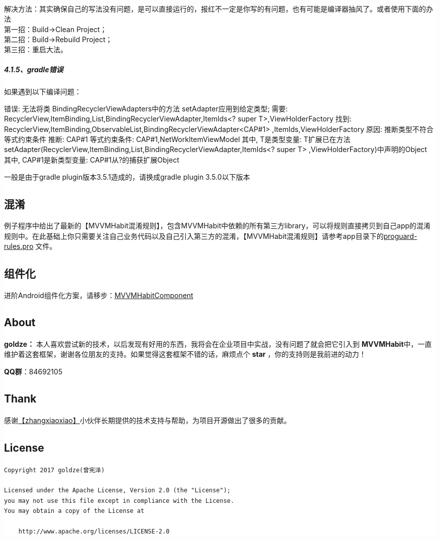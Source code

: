 解决方法：其实确保自己的写法没有问题，是可以直接运行的，报红不一定是你写的有问题，也有可能是编译器抽风了。或者使用下面的办法</br>
第一招：Build->Clean Project；</br>第二招：Build->Rebuild Project；</br>第三招：重启大法。

##### 4.1.5、gradle错误

如果遇到以下编译问题：

错误: 无法将类 BindingRecyclerViewAdapters中的方法 setAdapter应用到给定类型;
需要: RecyclerView,ItemBinding,List,BindingRecyclerViewAdapter,ItemIds<? super T>,ViewHolderFactory
找到: RecyclerView,ItemBinding,ObservableList,BindingRecyclerViewAdapter<CAP#1>
,ItemIds,ViewHolderFactory
原因: 推断类型不符合等式约束条件
推断: CAP#1
等式约束条件: CAP#1,NetWorkItemViewModel
其中, T是类型变量:
T扩展已在方法 setAdapter(RecyclerView,ItemBinding,List,BindingRecyclerViewAdapter,ItemIds<? super T>
,ViewHolderFactory)中声明的Object
其中, CAP#1是新类型变量:
CAP#1从?的捕获扩展Object

一般是由于gradle plugin版本3.5.1造成的，请换成gradle plugin 3.5.0以下版本

## 混淆

例子程序中给出了最新的【MVVMHabit混淆规则】，包含MVVMHabit中依赖的所有第三方library，可以将规则直接拷贝到自己app的混淆规则中。在此基础上你只需要关注自己业务代码以及自己引入第三方的混淆，【MVVMHabit混淆规则】请参考app目录下的[proguard-rules.pro](./app/proguard-rules.pro)
文件。

## 组件化

进阶Android组件化方案，请移步：[MVVMHabitComponent](https://github.com/goldze/MVVMHabitComponent)

## About

**goldze：** 本人喜欢尝试新的技术，以后发现有好用的东西，我将会在企业项目中实战，没有问题了就会把它引入到
**MVVMHabit**中，一直维护着这套框架，谢谢各位朋友的支持。如果觉得这套框架不错的话，麻烦点个 **star**
，你的支持则是我前进的动力！

**QQ群**：84692105

## Thank

感谢[【zhangxiaoxiao】](https://github.com/zhanghacker)小伙伴长期提供的技术支持与帮助，为项目开源做出了很多的贡献。

## License

    Copyright 2017 goldze(曾宪泽)
 
    Licensed under the Apache License, Version 2.0 (the "License");
    you may not use this file except in compliance with the License.
    You may obtain a copy of the License at
 
        http://www.apache.org/licenses/LICENSE-2.0
 
